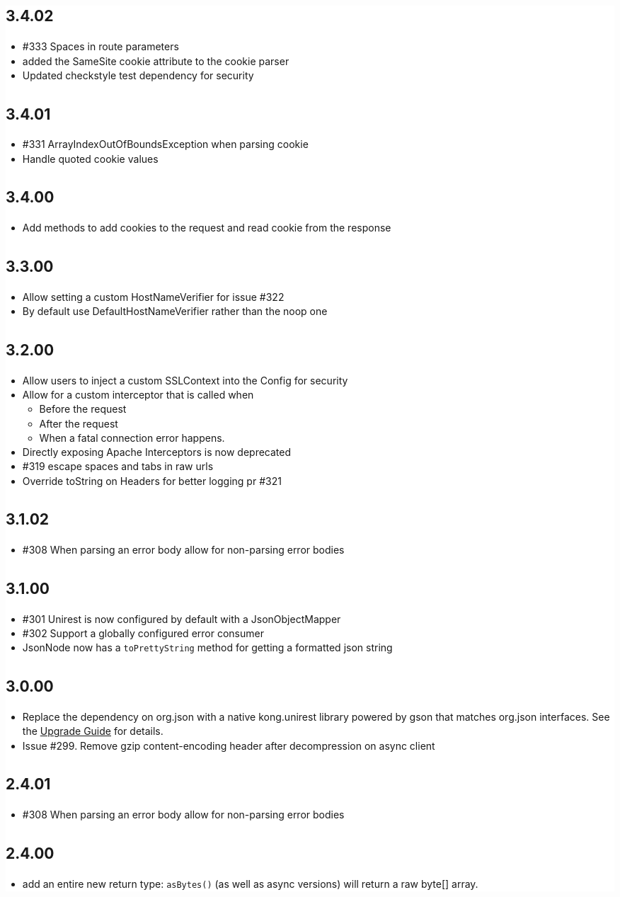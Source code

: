 ## 3.4.02
* #333 Spaces in route parameters
* added the SameSite cookie attribute to the cookie parser
* Updated checkstyle test dependency for security

## 3.4.01
* #331 ArrayIndexOutOfBoundsException when parsing cookie
* Handle quoted cookie values

## 3.4.00
* Add methods to add cookies to the request and read cookie from the response

## 3.3.00
* Allow setting a custom HostNameVerifier for issue #322
* By default use DefaultHostNameVerifier rather than the noop one

## 3.2.00
* Allow users to inject a custom SSLContext into the Config for security
* Allow for a custom interceptor that is called when
   * Before the request
   * After the request
   * When a fatal connection error happens.
* Directly exposing Apache Interceptors is now deprecated
* #319 escape spaces and tabs in raw urls
* Override  toString on Headers for better logging pr #321

## 3.1.02
* #308 When parsing an error body allow for non-parsing error bodies

## 3.1.00
* #301 Unirest is now configured by default with a JsonObjectMapper
* #302 Support a globally configured error consumer 
* JsonNode now has a ```toPrettyString``` method for getting a formatted json string

## 3.0.00
* Replace the dependency on org.json with a native kong.unirest library powered by gson that matches org.json interfaces. See the [Upgrade Guide](UPGRADE_GUIDE.md) for details.
* Issue #299. Remove gzip content-encoding header after decompression on async client

## 2.4.01
* #308 When parsing an error body allow for non-parsing error bodies

## 2.4.00
* add an entire new return type: ```asBytes()``` (as well as async versions) will return a raw byte[] array.
